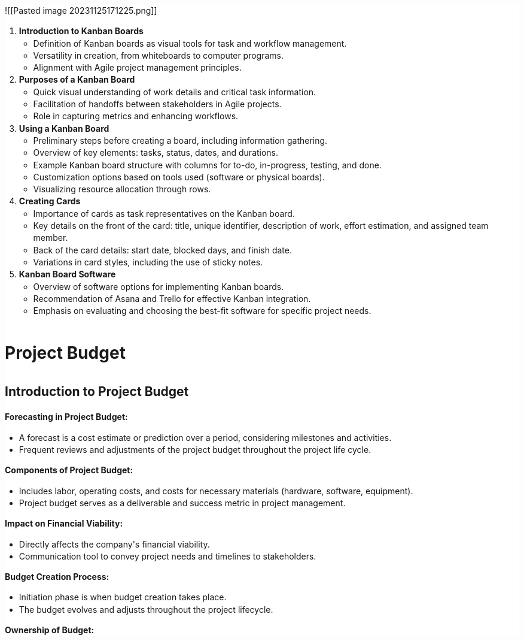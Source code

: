 ![[Pasted image 20231125171225.png]]

1. **Introduction to Kanban Boards**
	- Definition of Kanban boards as visual tools for task and workflow management.
	- Versatility in creation, from whiteboards to computer programs.
	- Alignment with Agile project management principles.
2. **Purposes of a Kanban Board**
	- Quick visual understanding of work details and critical task information.
	- Facilitation of handoffs between stakeholders in Agile projects.
	- Role in capturing metrics and enhancing workflows.
3. **Using a Kanban Board**
	- Preliminary steps before creating a board, including information gathering.
	- Overview of key elements: tasks, status, dates, and durations.
	- Example Kanban board structure with columns for to-do, in-progress, testing, and done.
	- Customization options based on tools used (software or physical boards).
	- Visualizing resource allocation through rows.
4. **Creating Cards**
	- Importance of cards as task representatives on the Kanban board.
	- Key details on the front of the card: title, unique identifier, description of work, effort estimation, and assigned team member.
	- Back of the card details: start date, blocked days, and finish date.
	- Variations in card styles, including the use of sticky notes.
5. **Kanban Board Software**
	- Overview of software options for implementing Kanban boards.
	- Recommendation of Asana and Trello for effective Kanban integration.
	- Emphasis on evaluating and choosing the best-fit software for specific project needs.

# Project Budget

## Introduction to Project Budget

**Forecasting in Project Budget:**

- A forecast is a cost estimate or prediction over a period, considering milestones and activities.
- Frequent reviews and adjustments of the project budget throughout the project life cycle.

**Components of Project Budget:**

- Includes labor, operating costs, and costs for necessary materials (hardware, software, equipment).
- Project budget serves as a deliverable and success metric in project management.

**Impact on Financial Viability:**

- Directly affects the company's financial viability.
- Communication tool to convey project needs and timelines to stakeholders.

**Budget Creation Process:**

- Initiation phase is when budget creation takes place.
- The budget evolves and adjusts throughout the project lifecycle.

**Ownership of Budget:**
